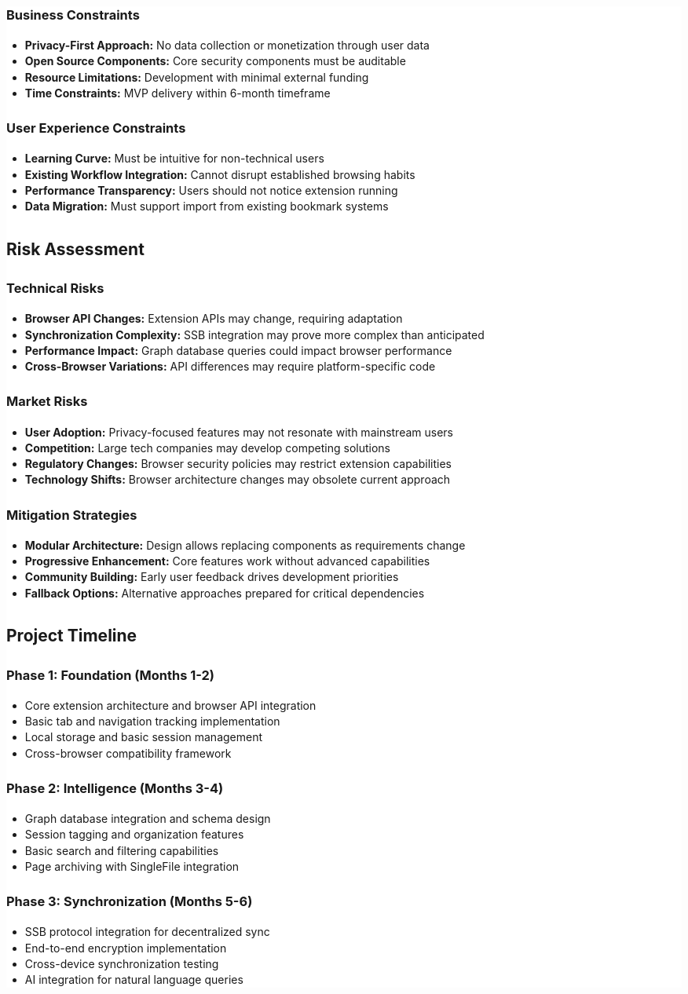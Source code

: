 ### Business Constraints
- **Privacy-First Approach:** No data collection or monetization through user data
- **Open Source Components:** Core security components must be auditable
- **Resource Limitations:** Development with minimal external funding
- **Time Constraints:** MVP delivery within 6-month timeframe

### User Experience Constraints
- **Learning Curve:** Must be intuitive for non-technical users
- **Existing Workflow Integration:** Cannot disrupt established browsing habits
- **Performance Transparency:** Users should not notice extension running
- **Data Migration:** Must support import from existing bookmark systems

## Risk Assessment

### Technical Risks
- **Browser API Changes:** Extension APIs may change, requiring adaptation
- **Synchronization Complexity:** SSB integration may prove more complex than anticipated
- **Performance Impact:** Graph database queries could impact browser performance
- **Cross-Browser Variations:** API differences may require platform-specific code

### Market Risks
- **User Adoption:** Privacy-focused features may not resonate with mainstream users
- **Competition:** Large tech companies may develop competing solutions
- **Regulatory Changes:** Browser security policies may restrict extension capabilities
- **Technology Shifts:** Browser architecture changes may obsolete current approach

### Mitigation Strategies
- **Modular Architecture:** Design allows replacing components as requirements change
- **Progressive Enhancement:** Core features work without advanced capabilities
- **Community Building:** Early user feedback drives development priorities
- **Fallback Options:** Alternative approaches prepared for critical dependencies

## Project Timeline

### Phase 1: Foundation (Months 1-2)
- Core extension architecture and browser API integration
- Basic tab and navigation tracking implementation
- Local storage and basic session management
- Cross-browser compatibility framework

### Phase 2: Intelligence (Months 3-4)
- Graph database integration and schema design
- Session tagging and organization features
- Basic search and filtering capabilities
- Page archiving with SingleFile integration

### Phase 3: Synchronization (Months 5-6)
- SSB protocol integration for decentralized sync
- End-to-end encryption implementation
- Cross-device synchronization testing
- AI integration for natural language queries
